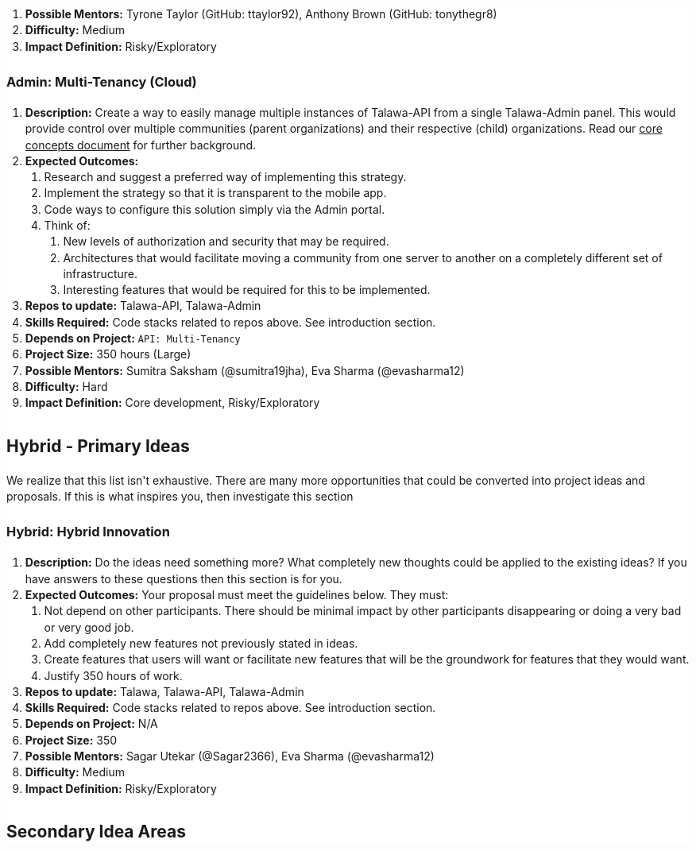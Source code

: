 1. **Possible Mentors:** Tyrone Taylor (GitHub: ttaylor92), Anthony Brown (GitHub: tonythegr8)
1. **Difficulty:** Medium
1. **Impact Definition:** Risky/Exploratory

### Admin: Multi-Tenancy (Cloud)

1. **Description:** Create a way to easily manage multiple instances of Talawa-API from a single Talawa-Admin panel. This would provide control over multiple communities (parent organizations) and their respective (child) organizations. Read our [core concepts document](../../introduction/core-concepts) for further background.
2. **Expected Outcomes:**
   1. Research and suggest a preferred way of implementing this strategy.
   2. Implement the strategy so that it is transparent to the mobile app.
   3. Code ways to configure this solution simply via the Admin portal.
   4. Think of:
      1. New levels of authorization and security that may be required.
      2. Architectures that would facilitate moving a community from one server to another on a completely different set of infrastructure.
      3. Interesting features that would be required for this to be implemented.
3. **Repos to update:** Talawa-API, Talawa-Admin
4. **Skills Required:** Code stacks related to repos above. See introduction section.
5. **Depends on Project:** `API: Multi-Tenancy`
6. **Project Size:** 350 hours (Large)
7. **Possible Mentors:** Sumitra Saksham (@sumitra19jha), Eva Sharma (@evasharma12)
8. **Difficulty:** Hard
9. **Impact Definition:** Core development, Risky/Exploratory

## Hybrid - Primary Ideas

We realize that this list isn't exhaustive. There are many more opportunities that could be converted into project ideas and proposals. If this is what inspires you, then investigate this section

### Hybrid: Hybrid Innovation

1. **Description:** Do the ideas need something more? What completely new thoughts could be applied to the existing ideas? If you have answers to these questions then this section is for you.
2. **Expected Outcomes:** Your proposal must meet the guidelines below. They must:
   1. Not depend on other participants. There should be minimal impact by other participants disappearing or doing a very bad or very good job.
   1. Add completely new features not previously stated in ideas.
   1. Create features that users will want or facilitate new features that will be the groundwork for features that they would want.
   1. Justify 350 hours of work.
3. **Repos to update:** Talawa, Talawa-API, Talawa-Admin
4. **Skills Required:** Code stacks related to repos above. See introduction section.
5. **Depends on Project:** N/A
6. **Project Size:** 350
7. **Possible Mentors:** Sagar Utekar (@Sagar2366), Eva Sharma (@evasharma12)
8. **Difficulty:** Medium
9. **Impact Definition:** Risky/Exploratory

## Secondary Idea Areas
